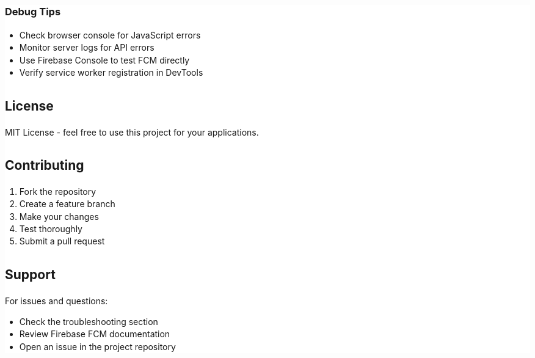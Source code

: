 ### Debug Tips

- Check browser console for JavaScript errors
- Monitor server logs for API errors
- Use Firebase Console to test FCM directly
- Verify service worker registration in DevTools

## License

MIT License - feel free to use this project for your applications.

## Contributing

1. Fork the repository
2. Create a feature branch
3. Make your changes
4. Test thoroughly
5. Submit a pull request

## Support

For issues and questions:
- Check the troubleshooting section
- Review Firebase FCM documentation
- Open an issue in the project repository
